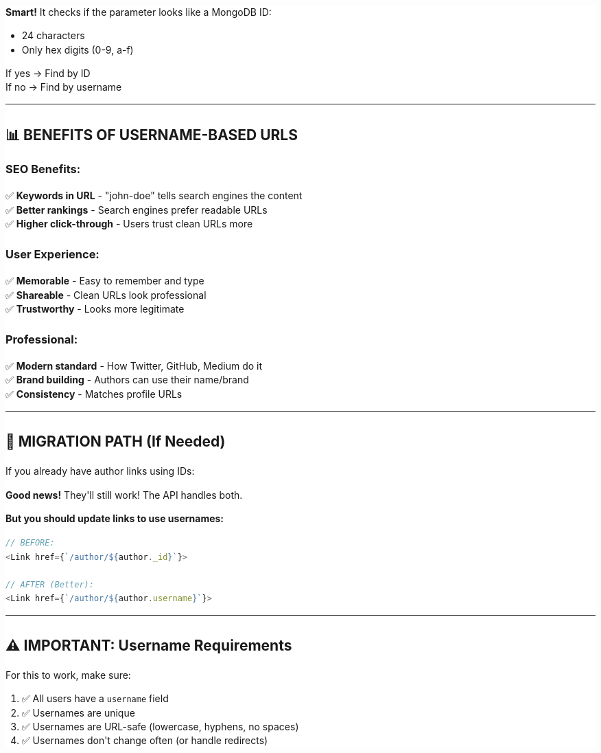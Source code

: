 **Smart!** It checks if the parameter looks like a MongoDB ID:
- 24 characters
- Only hex digits (0-9, a-f)

If yes → Find by ID  
If no → Find by username

---

## 📊 BENEFITS OF USERNAME-BASED URLS

### SEO Benefits:
✅ **Keywords in URL** - "john-doe" tells search engines the content  
✅ **Better rankings** - Search engines prefer readable URLs  
✅ **Higher click-through** - Users trust clean URLs more  

### User Experience:
✅ **Memorable** - Easy to remember and type  
✅ **Shareable** - Clean URLs look professional  
✅ **Trustworthy** - Looks more legitimate  

### Professional:
✅ **Modern standard** - How Twitter, GitHub, Medium do it  
✅ **Brand building** - Authors can use their name/brand  
✅ **Consistency** - Matches profile URLs  

---

## 🔄 MIGRATION PATH (If Needed)

If you already have author links using IDs:

**Good news!** They'll still work! The API handles both.

**But you should update links to use usernames:**

```javascript
// BEFORE:
<Link href={`/author/${author._id}`}>

// AFTER (Better):
<Link href={`/author/${author.username}`}>
```

---

## ⚠️ IMPORTANT: Username Requirements

For this to work, make sure:

1. ✅ All users have a `username` field
2. ✅ Usernames are unique
3. ✅ Usernames are URL-safe (lowercase, hyphens, no spaces)
4. ✅ Usernames don't change often (or handle redirects)
